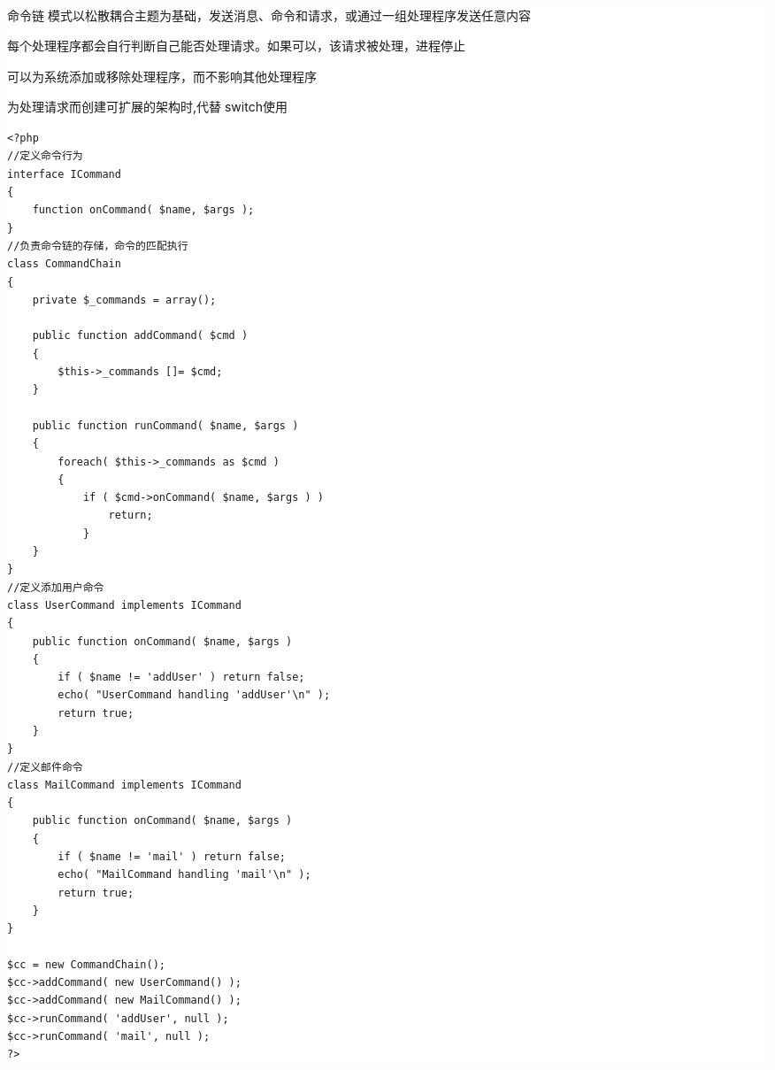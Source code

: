 命令链 模式以松散耦合主题为基础，发送消息、命令和请求，或通过一组处理程序发送任意内容

每个处理程序都会自行判断自己能否处理请求。如果可以，该请求被处理，进程停止

可以为系统添加或移除处理程序，而不影响其他处理程序

为处理请求而创建可扩展的架构时,代替 switch使用

```
<?php
//定义命令行为
interface ICommand
{
    function onCommand( $name, $args );
}
//负责命令链的存储，命令的匹配执行
class CommandChain
{
    private $_commands = array();

    public function addCommand( $cmd )
    {
        $this->_commands []= $cmd;
    }

    public function runCommand( $name, $args )
    {
        foreach( $this->_commands as $cmd )
        {
            if ( $cmd->onCommand( $name, $args ) )
                return;
            }
    }
}
//定义添加用户命令
class UserCommand implements ICommand
{
    public function onCommand( $name, $args )
    {
        if ( $name != 'addUser' ) return false;
        echo( "UserCommand handling 'addUser'\n" );
        return true;
    }
}
//定义邮件命令
class MailCommand implements ICommand
{
    public function onCommand( $name, $args )
    {
        if ( $name != 'mail' ) return false;
        echo( "MailCommand handling 'mail'\n" );
        return true;
    }
}

$cc = new CommandChain();
$cc->addCommand( new UserCommand() );
$cc->addCommand( new MailCommand() );
$cc->runCommand( 'addUser', null );
$cc->runCommand( 'mail', null );
?>
```

